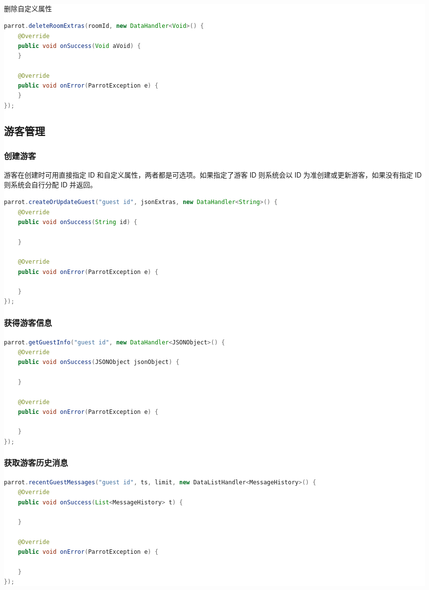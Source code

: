删除自定义属性

```java
parrot.deleteRoomExtras(roomId, new DataHandler<Void>() {
    @Override
    public void onSuccess(Void aVoid) {
    }

    @Override
    public void onError(ParrotException e) {
    }
});
```

## 游客管理

### 创建游客

游客在创建时可用直接指定 ID 和自定义属性，两者都是可选项。如果指定了游客 ID 则系统会以 ID 为准创建或更新游客，如果没有指定 ID 则系统会自行分配 ID 并返回。

```java
parrot.createOrUpdateGuest("guest id", jsonExtras, new DataHandler<String>() {
    @Override
    public void onSuccess(String id) {

    }

    @Override
    public void onError(ParrotException e) {

    }
});
```

### 获得游客信息

```java
parrot.getGuestInfo("guest id", new DataHandler<JSONObject>() {
    @Override
    public void onSuccess(JSONObject jsonObject) {

    }

    @Override
    public void onError(ParrotException e) {

    }
});
```

### 获取游客历史消息

```java
parrot.recentGuestMessages("guest id", ts, limit, new DataListHandler<MessageHistory>() {
    @Override
    public void onSuccess(List<MessageHistory> t) {

    }

    @Override
    public void onError(ParrotException e) {

    }
});
```
